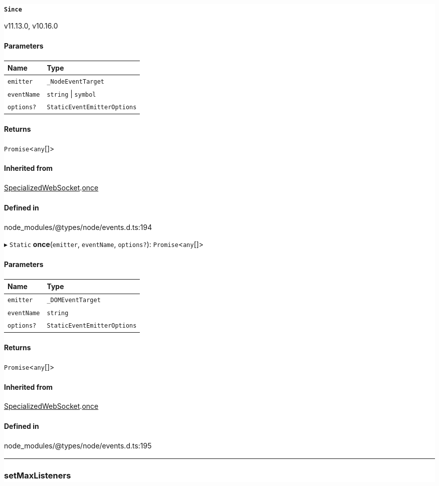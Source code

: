 **`Since`**

v11.13.0, v10.16.0

#### Parameters

| Name | Type |
| :------ | :------ |
| `emitter` | `_NodeEventTarget` |
| `eventName` | `string` \| `symbol` |
| `options?` | `StaticEventEmitterOptions` |

#### Returns

`Promise`<`any`[]\>

#### Inherited from

[SpecializedWebSocket](sockets.SpecializedWebSocket.md).[once](sockets.SpecializedWebSocket.md#once-1)

#### Defined in

node_modules/@types/node/events.d.ts:194

▸ `Static` **once**(`emitter`, `eventName`, `options?`): `Promise`<`any`[]\>

#### Parameters

| Name | Type |
| :------ | :------ |
| `emitter` | `_DOMEventTarget` |
| `eventName` | `string` |
| `options?` | `StaticEventEmitterOptions` |

#### Returns

`Promise`<`any`[]\>

#### Inherited from

[SpecializedWebSocket](sockets.SpecializedWebSocket.md).[once](sockets.SpecializedWebSocket.md#once-1)

#### Defined in

node_modules/@types/node/events.d.ts:195

___

### setMaxListeners
